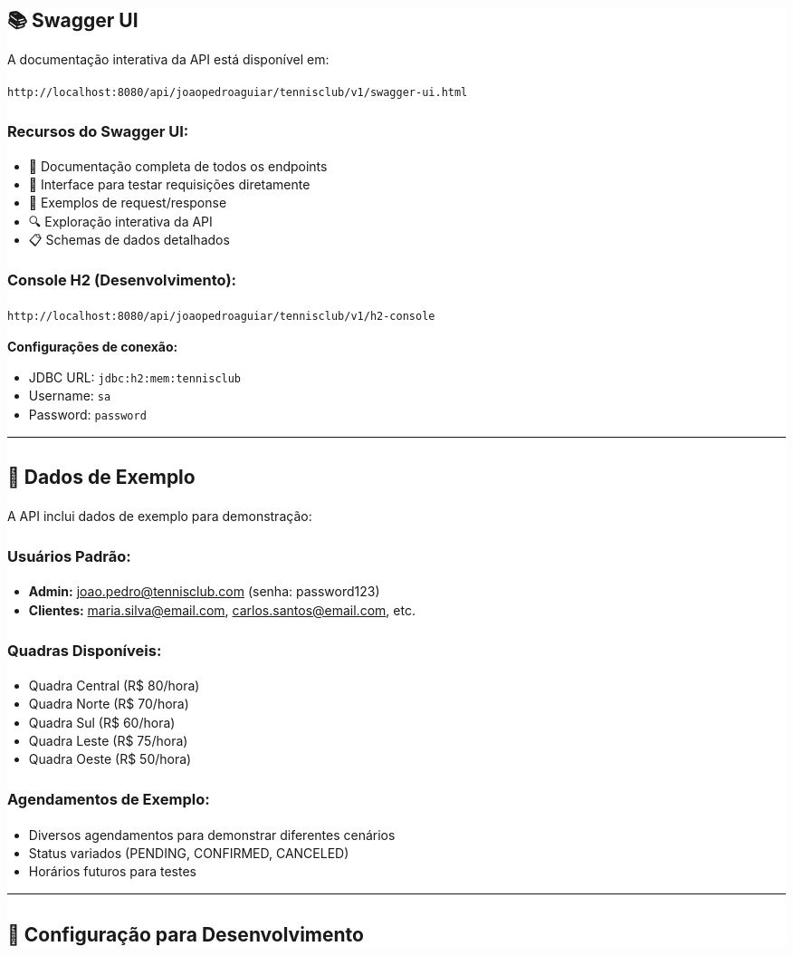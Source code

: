 
## 📚 Swagger UI

A documentação interativa da API está disponível em:

```
http://localhost:8080/api/joaopedroaguiar/tennisclub/v1/swagger-ui.html
```

### Recursos do Swagger UI:
- 📖 Documentação completa de todos os endpoints
- 🧪 Interface para testar requisições diretamente
- 📝 Exemplos de request/response
- 🔍 Exploração interativa da API
- 📋 Schemas de dados detalhados

### Console H2 (Desenvolvimento):
```
http://localhost:8080/api/joaopedroaguiar/tennisclub/v1/h2-console
```

**Configurações de conexão:**
- JDBC URL: `jdbc:h2:mem:tennisclub`
- Username: `sa`
- Password: `password`

---

## 🚀 Dados de Exemplo

A API inclui dados de exemplo para demonstração:

### Usuários Padrão:
- **Admin:** joao.pedro@tennisclub.com (senha: password123)
- **Clientes:** maria.silva@email.com, carlos.santos@email.com, etc.

### Quadras Disponíveis:
- Quadra Central (R$ 80/hora)
- Quadra Norte (R$ 70/hora)
- Quadra Sul (R$ 60/hora)
- Quadra Leste (R$ 75/hora)
- Quadra Oeste (R$ 50/hora)

### Agendamentos de Exemplo:
- Diversos agendamentos para demonstrar diferentes cenários
- Status variados (PENDING, CONFIRMED, CANCELED)
- Horários futuros para testes

---

## 🔧 Configuração para Desenvolvimento
